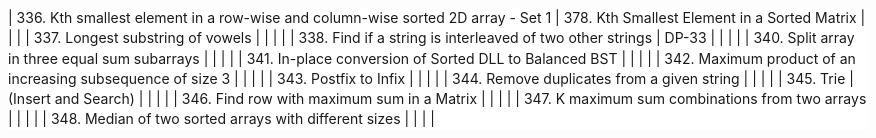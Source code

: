 | 336\. Kth smallest element in a row-wise and column-wise sorted 2D array - Set 1                                                                                                                                                                                                                    | 378\. Kth Smallest Element in a Sorted Matrix                                                             |                                                 |                           |
| 337\. Longest substring of vowels                                                                                                                                                                                                                                                                   |                                                                                                           |                                                 |                           |
| 338\. Find if a string is interleaved of two other strings | DP-33                                                                                                                                                                                                                                  |                                                                                                           |                                                 |                           |
| 340\. Split array in three equal sum subarrays                                                                                                                                                                                                                                                      |                                                                                                           |                                                 |                           |
| 341\. In-place conversion of Sorted DLL to Balanced BST                                                                                                                                                                                                                                             |                                                                                                           |                                                 |                           |
| 342\. Maximum product of an increasing subsequence of size 3                                                                                                                                                                                                                                        |                                                                                                           |                                                 |                           |
| 343\. Postfix to Infix                                                                                                                                                                                                                                                                              |                                                                                                           |                                                 |                           |
| 344\. Remove duplicates from a given string                                                                                                                                                                                                                                                         |                                                                                                           |                                                 |                           |
| 345\. Trie | (Insert and Search)                                                                                                                                                                                                                                                                    |                                                                                                           |                                                 |                           |
| 346\. Find row with maximum sum in a Matrix                                                                                                                                                                                                                                                         |                                                                                                           |                                                 |                           |
| 347\. K maximum sum combinations from two arrays                                                                                                                                                                                                                                                    |                                                                                                           |                                                 |                           |
| 348\. Median of two sorted arrays with different sizes                                                                                                                                                                                                                                              |                                                                                                           |                                                 |                           |